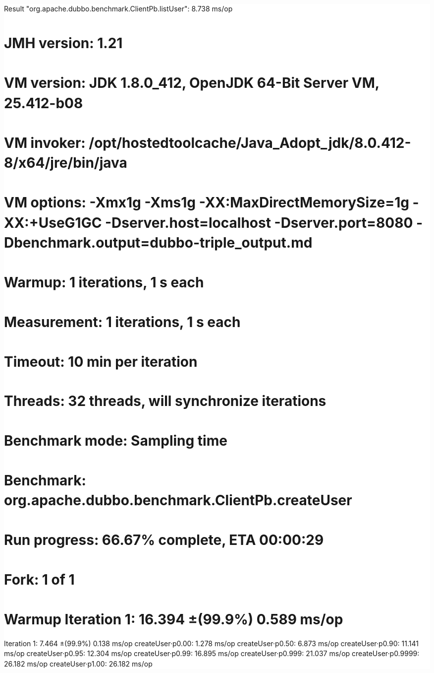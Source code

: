 
Result "org.apache.dubbo.benchmark.ClientPb.listUser":
  8.738 ms/op


# JMH version: 1.21
# VM version: JDK 1.8.0_412, OpenJDK 64-Bit Server VM, 25.412-b08
# VM invoker: /opt/hostedtoolcache/Java_Adopt_jdk/8.0.412-8/x64/jre/bin/java
# VM options: -Xmx1g -Xms1g -XX:MaxDirectMemorySize=1g -XX:+UseG1GC -Dserver.host=localhost -Dserver.port=8080 -Dbenchmark.output=dubbo-triple_output.md
# Warmup: 1 iterations, 1 s each
# Measurement: 1 iterations, 1 s each
# Timeout: 10 min per iteration
# Threads: 32 threads, will synchronize iterations
# Benchmark mode: Sampling time
# Benchmark: org.apache.dubbo.benchmark.ClientPb.createUser

# Run progress: 66.67% complete, ETA 00:00:29
# Fork: 1 of 1
# Warmup Iteration   1: 16.394 ±(99.9%) 0.589 ms/op
Iteration   1: 7.464 ±(99.9%) 0.138 ms/op
                 createUser·p0.00:   1.278 ms/op
                 createUser·p0.50:   6.873 ms/op
                 createUser·p0.90:   11.141 ms/op
                 createUser·p0.95:   12.304 ms/op
                 createUser·p0.99:   16.895 ms/op
                 createUser·p0.999:  21.037 ms/op
                 createUser·p0.9999: 26.182 ms/op
                 createUser·p1.00:   26.182 ms/op
